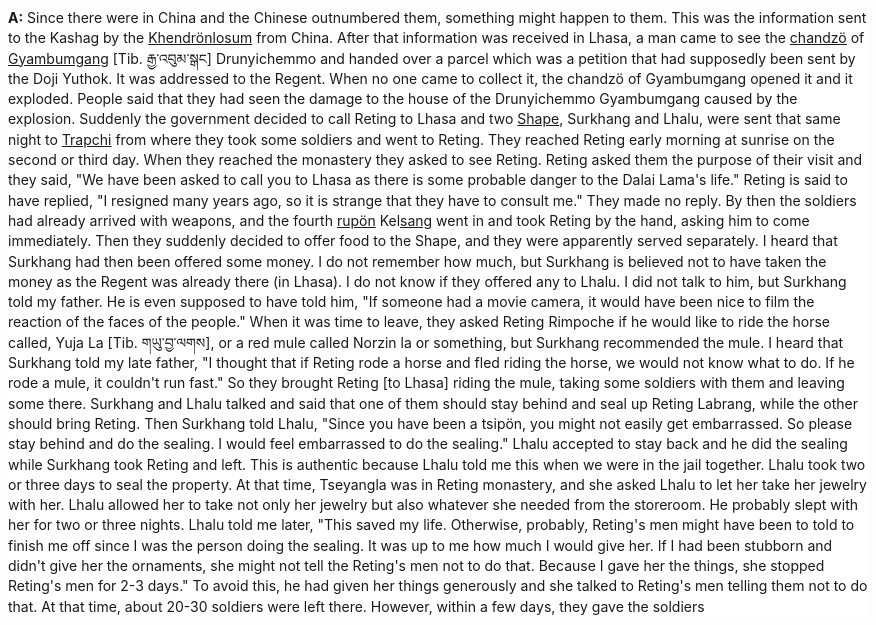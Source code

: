 **A:**  Since there were in China and the Chinese outnumbered them, something might happen to them. This was the information sent to the Kashag by the <a href="#" data-tooltip="[tib. མཁན་མགྲོན་ལོ་གསུམ]** The three monk officials (mkhan chung, rtse mgron, and lo rtsa ba) sent to Beijing during the Qing Dynasty by the Tibetan government to teach the Qing royal family written Tibetan so they could read prayer books. They also performed rituals for the royal family. After the Qing dynasty fell, the Tibetan government continued to station three such monk officials in Beijing where they functioned as a Bureau Office for the Tibetan government in China.">Khendrönlosum</a> from China. After that information was received in Lhasa, a man came to see the <a href="#" data-tooltip="[tib. ཕྱག་མཛོད]** A senior manager/treasurer of an aristocratic or monastic estate, or the senior manager/treasurer of an aristocratic family or a monastic unit. Generally chandzö handled both internal and external issues and were considered higher in power and status than nyerpa (stewards), who typically only handled the storerooms.">chandzö</a> of <a href="#" data-tooltip="[tib. རྒྱ་འབུམ་སྒང]** A famous monk official of the Trunyichemmo rank.">Gyambumgang</a> [Tib. རྒྱ་འབུམ་སྒང] Drunyichemmo and handed over a parcel which was a petition that had supposedly been sent by the Doji Yuthok. It was addressed to the Regent. When no one came to collect it, the chandzö of Gyambumgang opened it and it exploded. People said that they had seen the damage to the house of the Drunyichemmo Gyambumgang caused by the explosion. Suddenly the government decided to call Reting to Lhasa and two <a href="#" data-tooltip="[tib. ཞབས་པད]** One of the heads of the Kashag [bka&#x27; shag] or Council of Ministers. There were usually 4 Shape or Kalön, although in the 1950s the number increased at various times to 6 or 7. The ministers made decisions collectively and had no fixed term of office.">Shape</a>, Surkhang and Lhalu, were sent that same night to <a href="#" data-tooltip="[tib. གྲྭ་བཞི]** 1. An area below Sera Monastery. 2. The location of the Tibetan Armory-Mint Office and the regimental headquarters of the Khadang Regiment, which was also called the Trapchi Regiment.">Trapchi</a> from where they took some soldiers and went to Reting. They reached Reting early morning at sunrise on the second or third day. When they reached the monastery they asked to see Reting. Reting asked them the purpose of their visit and they said, "We have been asked to call you to Lhasa as there is some probable danger to the Dalai Lama's life." Reting is said to have replied, "I resigned many years ago, so it is strange that they have to consult me." They made no reply. By then the soldiers had already arrived with weapons, and the fourth <a href="#" data-tooltip="[tib. རུ་དཔོན]** A military officer in the traditional Tibetan Army just below a depön (commander). Rupön were usually in charge of half of a regiment (something like a battalion).">rupön</a> Kel<a href="#" data-tooltip="[tib. སྲང]** A unit of traditional Tibetan currency. It was also called ngüsang [tib. དངུལ་སྲང]. 50 nügsang = 1 dotse; 10 sho = 1 nügsang; 20 5-karma coins = 1 ngüsang. There were also paper currency notes of 7-sang, 25-sang, and 10-sang denominations.">sang</a> went in and took Reting by the hand, asking him to come immediately. Then they suddenly decided to offer food to the Shape, and they were apparently served separately. I heard that Surkhang had then been offered some money. I do not remember how much, but Surkhang is believed not to have taken the money as the Regent was already there (in Lhasa). I do not know if they offered any to Lhalu. I did not talk to him, but Surkhang told my father. He is even supposed to have told him, "If someone had a movie camera, it would have been nice to film the reaction of the faces of the people." When it was time to leave, they asked Reting Rimpoche if he would like to ride the horse called, Yuja La [Tib. གཡུ་བྱ་ལགས], or a red mule called Norzin la or something, but Surkhang recommended the mule. I heard that Surkhang told my late father, "I thought that if Reting rode a horse and fled riding the horse, we would not know what to do. If he rode a mule, it couldn't run fast." So they brought Reting [to Lhasa] riding the mule, taking some soldiers with them and leaving some there. Surkhang and Lhalu talked and said that one of them should stay behind and seal up Reting Labrang, while the other should bring Reting. Then Surkhang told Lhalu, "Since you have been a tsipön, you might not easily get embarrassed. So please stay behind and do the sealing. I would feel embarrassed to do the sealing." Lhalu accepted to stay back and he did the sealing while Surkhang took Reting and left. This is authentic because Lhalu told me this when we were in the jail together. Lhalu took two or three days to seal the property. At that time, Tseyangla was in Reting monastery, and she asked Lhalu to let her take her jewelry with her. Lhalu allowed her to take not only her jewelry but also whatever she needed from the storeroom. He probably slept with her for two or three nights. Lhalu told me later, "This saved my life. Otherwise, probably, Reting's men might have been to told to finish me off since I was the person doing the sealing. It was up to me how much I would give her. If I had been stubborn and didn't give her the ornaments, she might not tell the Reting's men not to do that. Because I gave her the things, she stopped Reting's men for 2-3 days." To avoid this, he had given her things generously and she talked to Reting's men telling them not to do that. At that time, about 20-30 soldiers were left there. However, within a few days, they gave the soldiers